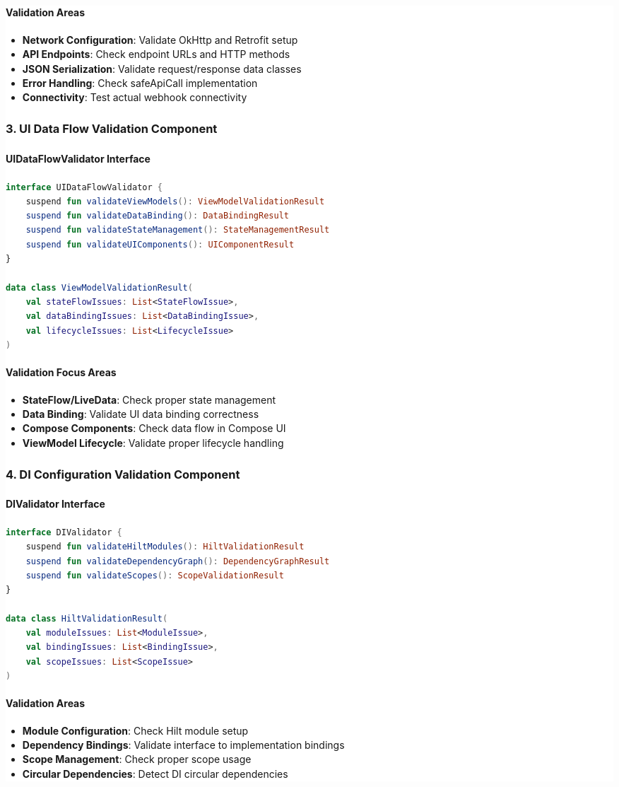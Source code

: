 #### Validation Areas
- **Network Configuration**: Validate OkHttp and Retrofit setup
- **API Endpoints**: Check endpoint URLs and HTTP methods
- **JSON Serialization**: Validate request/response data classes
- **Error Handling**: Check safeApiCall implementation
- **Connectivity**: Test actual webhook connectivity

### 3. UI Data Flow Validation Component

#### UIDataFlowValidator Interface
```kotlin
interface UIDataFlowValidator {
    suspend fun validateViewModels(): ViewModelValidationResult
    suspend fun validateDataBinding(): DataBindingResult
    suspend fun validateStateManagement(): StateManagementResult
    suspend fun validateUIComponents(): UIComponentResult
}

data class ViewModelValidationResult(
    val stateFlowIssues: List<StateFlowIssue>,
    val dataBindingIssues: List<DataBindingIssue>,
    val lifecycleIssues: List<LifecycleIssue>
)
```

#### Validation Focus Areas
- **StateFlow/LiveData**: Check proper state management
- **Data Binding**: Validate UI data binding correctness
- **Compose Components**: Check data flow in Compose UI
- **ViewModel Lifecycle**: Validate proper lifecycle handling

### 4. DI Configuration Validation Component

#### DIValidator Interface
```kotlin
interface DIValidator {
    suspend fun validateHiltModules(): HiltValidationResult
    suspend fun validateDependencyGraph(): DependencyGraphResult
    suspend fun validateScopes(): ScopeValidationResult
}

data class HiltValidationResult(
    val moduleIssues: List<ModuleIssue>,
    val bindingIssues: List<BindingIssue>,
    val scopeIssues: List<ScopeIssue>
)
```

#### Validation Areas
- **Module Configuration**: Check Hilt module setup
- **Dependency Bindings**: Validate interface to implementation bindings
- **Scope Management**: Check proper scope usage
- **Circular Dependencies**: Detect DI circular dependencies
